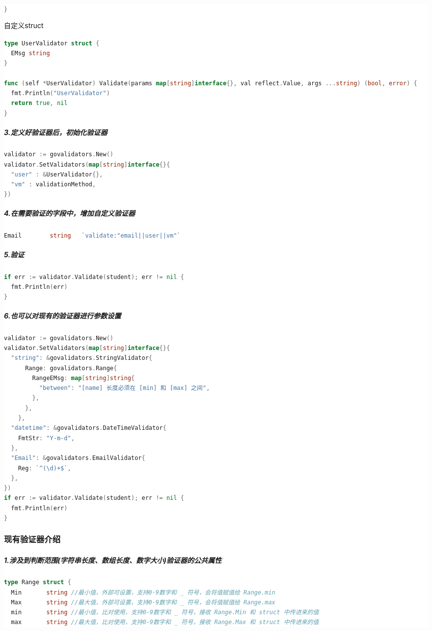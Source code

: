 ```go
}
```
自定义struct
```go
type UserValidator struct {
  EMsg string
}

func (self *UserValidator) Validate(params map[string]interface{}, val reflect.Value, args ...string) (bool, error) {
  fmt.Println("UserValidator")
  return true, nil
}
```
##### 3.定义好验证器后，初始化验证器
```go
validator := govalidators.New()
validator.SetValidators(map[string]interface{}{
  "user" : &UserValidator{},
  "vm" : validationMethod,
})
```
##### 4.在需要验证的字段中，增加自定义验证器
```go
Email        string   `validate:"email||user||vm"`
```
##### 5.验证
```go
if err := validator.Validate(student); err != nil {
  fmt.Println(err)
}
```
##### 6.也可以对现有的验证器进行参数设置
```go
validator := govalidators.New()
validator.SetValidators(map[string]interface{}{
  "string": &govalidators.StringValidator{
      Range: govalidators.Range{
        RangeEMsg: map[string]string{
          "between": "[name] 长度必须在 [min] 和 [max] 之间",
        },
      },
    },
  "datetime": &govalidators.DateTimeValidator{
    FmtStr: "Y-m-d",
  },
  "Email": &govalidators.EmailValidator{
    Reg: `^(\d)+$`,
  },
})
if err := validator.Validate(student); err != nil {
  fmt.Println(err)
}
```
### 现有验证器介绍
##### 1.涉及到判断范围(字符串长度、数组长度、数字大小)验证器的公共属性
```go
type Range struct {
  Min       string //最小值，外部可设置，支持0-9数字和 _ 符号，会将值赋值给 Range.min
  Max       string //最大值，外部可设置，支持0-9数字和 _ 符号，会将值赋值给 Range.max
  min       string //最小值，比对使用，支持0-9数字和 _ 符号，接收 Range.Min 和 struct 中传进来的值
  max       string //最大值，比对使用，支持0-9数字和 _ 符号，接收 Range.Max 和 struct 中传进来的值

```